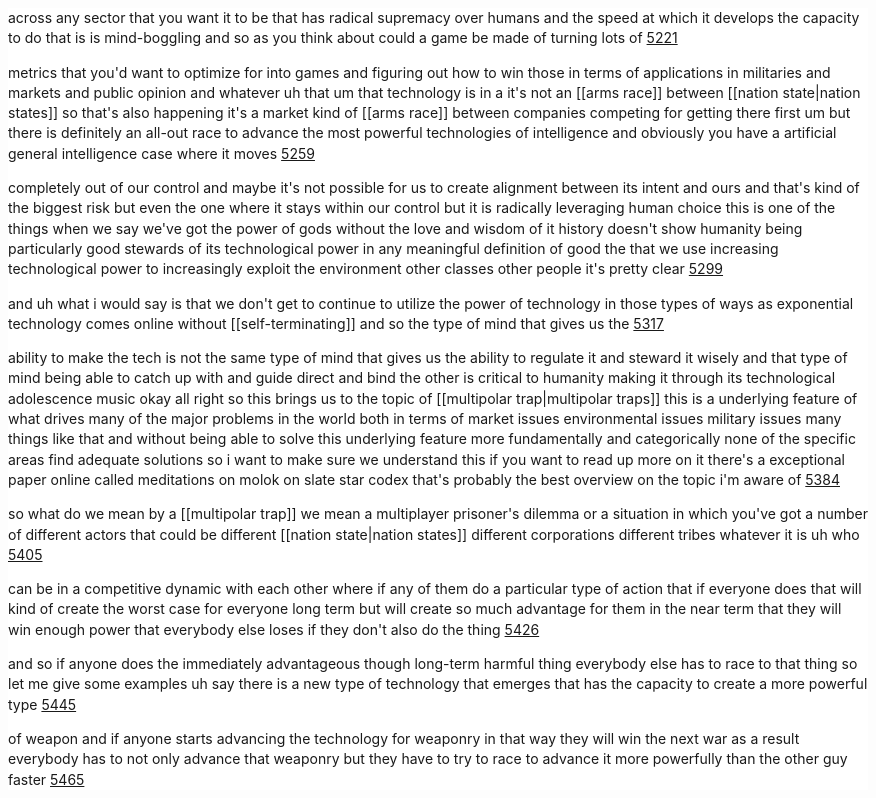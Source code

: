 across any sector that you want it to be that has radical supremacy over humans and the speed at which it develops the capacity to do that is is mind-boggling and so as you think about could a game be made of turning lots of [5221](https://www.youtube.com/watch?v=8XCXvzQdcug&t=5221.04s)

metrics that you'd want to optimize for into games and figuring out how to win those in terms of applications in militaries and markets and public opinion and whatever uh that um that technology is in a it's not an [[arms race]] between [[nation state|nation states]] so that's also happening it's a market kind of [[arms race]] between companies competing for getting there first um but there is definitely an all-out race to advance the most powerful technologies of intelligence and obviously you have a artificial general intelligence case where it moves [5259](https://www.youtube.com/watch?v=8XCXvzQdcug&t=5259.6s)

completely out of our control and maybe it's not possible for us to create alignment between its intent and ours and that's kind of the biggest risk but even the one where it stays within our control but it is radically leveraging human choice this is one of the things when we say we've got the power of gods without the love and wisdom of it history doesn't show humanity being particularly good stewards of its technological power in any meaningful definition of good the that we use increasing technological power to increasingly exploit the environment other classes other people it's pretty clear [5299](https://www.youtube.com/watch?v=8XCXvzQdcug&t=5299.04s)

and uh what i would say is that we don't get to continue to utilize the power of technology in those types of ways as exponential technology comes online without [[self-terminating]] and so the type of mind that gives us the [5317](https://www.youtube.com/watch?v=8XCXvzQdcug&t=5317.92s)

ability to make the tech is not the same type of mind that gives us the ability to regulate it and steward it wisely and that type of mind being able to catch up with and guide direct and bind the other is critical to humanity making it through its technological adolescence music okay all right so this brings us to the topic of [[multipolar trap|multipolar traps]] this is a underlying feature of what drives many of the major problems in the world both in terms of market issues environmental issues military issues many things like that and without being able to solve this underlying feature more fundamentally and categorically none of the specific areas find adequate solutions so i want to make sure we understand this if you want to read up more on it there's a exceptional paper online called meditations on molok on slate star codex that's probably the best overview on the topic i'm aware of [5384](https://www.youtube.com/watch?v=8XCXvzQdcug&t=5384.719s)

so what do we mean by a [[multipolar trap]] we mean a multiplayer prisoner's dilemma or a situation in which you've got a number of different actors that could be different [[nation state|nation states]] different corporations different tribes whatever it is uh who [5405](https://www.youtube.com/watch?v=8XCXvzQdcug&t=5405.12s)

can be in a competitive dynamic with each other where if any of them do a particular type of action that if everyone does that will kind of create the worst case for everyone long term but will create so much advantage for them in the near term that they will win enough power that everybody else loses if they don't also do the thing [5426](https://www.youtube.com/watch?v=8XCXvzQdcug&t=5426.4s)

and so if anyone does the immediately advantageous though long-term harmful thing everybody else has to race to that thing so let me give some examples uh say there is a new type of technology that emerges that has the capacity to create a more powerful type [5445](https://www.youtube.com/watch?v=8XCXvzQdcug&t=5445.52s)

of weapon and if anyone starts advancing the technology for weaponry in that way they will win the next war as a result everybody has to not only advance that weaponry but they have to try to race to advance it more powerfully than the other guy faster [5465](https://www.youtube.com/watch?v=8XCXvzQdcug&t=5465.84s)
